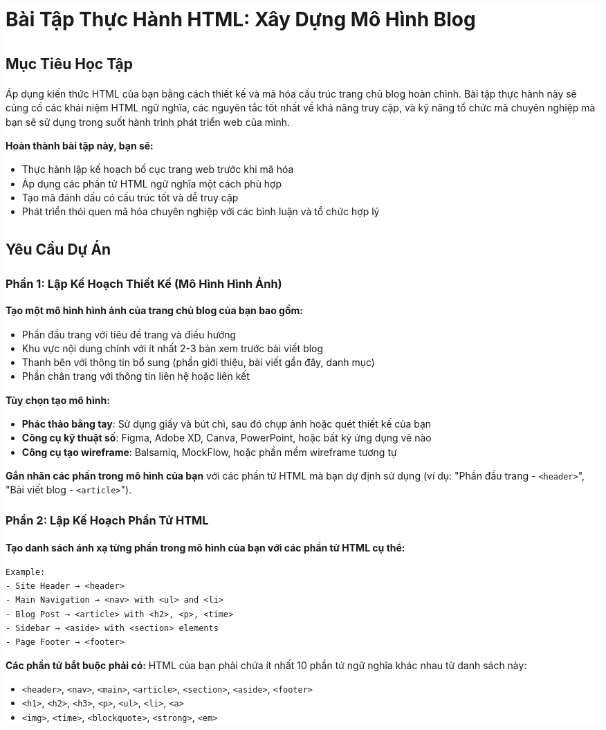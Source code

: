 
# Bài Tập Thực Hành HTML: Xây Dựng Mô Hình Blog

## Mục Tiêu Học Tập

Áp dụng kiến thức HTML của bạn bằng cách thiết kế và mã hóa cấu trúc trang chủ blog hoàn chỉnh. Bài tập thực hành này sẽ củng cố các khái niệm HTML ngữ nghĩa, các nguyên tắc tốt nhất về khả năng truy cập, và kỹ năng tổ chức mã chuyên nghiệp mà bạn sẽ sử dụng trong suốt hành trình phát triển web của mình.

**Hoàn thành bài tập này, bạn sẽ:**
- Thực hành lập kế hoạch bố cục trang web trước khi mã hóa
- Áp dụng các phần tử HTML ngữ nghĩa một cách phù hợp
- Tạo mã đánh dấu có cấu trúc tốt và dễ truy cập
- Phát triển thói quen mã hóa chuyên nghiệp với các bình luận và tổ chức hợp lý

## Yêu Cầu Dự Án

### Phần 1: Lập Kế Hoạch Thiết Kế (Mô Hình Hình Ảnh)

**Tạo một mô hình hình ảnh của trang chủ blog của bạn bao gồm:**
- Phần đầu trang với tiêu đề trang và điều hướng
- Khu vực nội dung chính với ít nhất 2-3 bản xem trước bài viết blog
- Thanh bên với thông tin bổ sung (phần giới thiệu, bài viết gần đây, danh mục)
- Phần chân trang với thông tin liên hệ hoặc liên kết

**Tùy chọn tạo mô hình:**
- **Phác thảo bằng tay**: Sử dụng giấy và bút chì, sau đó chụp ảnh hoặc quét thiết kế của bạn
- **Công cụ kỹ thuật số**: Figma, Adobe XD, Canva, PowerPoint, hoặc bất kỳ ứng dụng vẽ nào
- **Công cụ tạo wireframe**: Balsamiq, MockFlow, hoặc phần mềm wireframe tương tự

**Gắn nhãn các phần trong mô hình của bạn** với các phần tử HTML mà bạn dự định sử dụng (ví dụ: "Phần đầu trang - `<header>`", "Bài viết blog - `<article>`").

### Phần 2: Lập Kế Hoạch Phần Tử HTML

**Tạo danh sách ánh xạ từng phần trong mô hình của bạn với các phần tử HTML cụ thể:**

```
Example:
- Site Header → <header>
- Main Navigation → <nav> with <ul> and <li>
- Blog Post → <article> with <h2>, <p>, <time>
- Sidebar → <aside> with <section> elements
- Page Footer → <footer>
```

**Các phần tử bắt buộc phải có:**
HTML của bạn phải chứa ít nhất 10 phần tử ngữ nghĩa khác nhau từ danh sách này:
- `<header>`, `<nav>`, `<main>`, `<article>`, `<section>`, `<aside>`, `<footer>`
- `<h1>`, `<h2>`, `<h3>`, `<p>`, `<ul>`, `<li>`, `<a>`
- `<img>`, `<time>`, `<blockquote>`, `<strong>`, `<em>`
